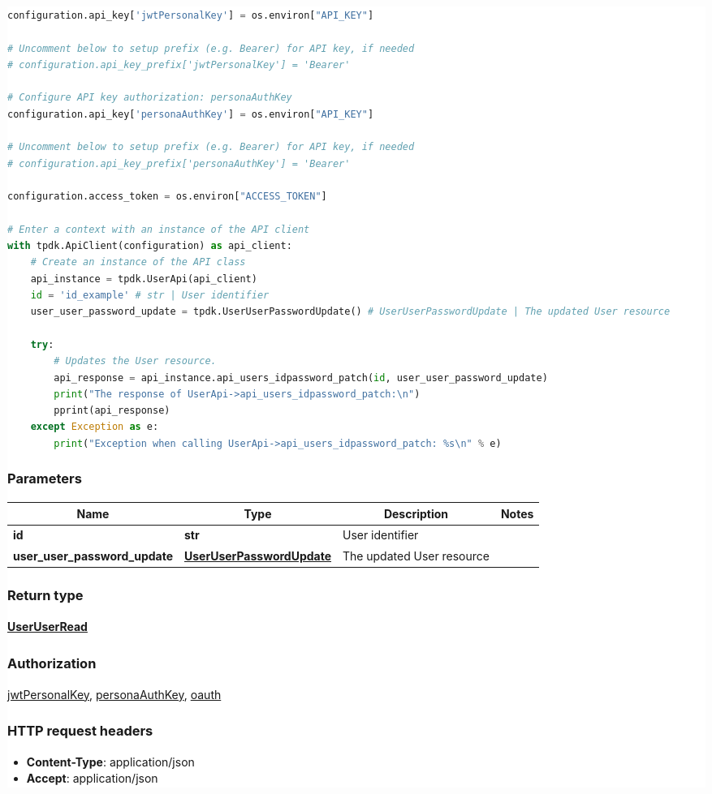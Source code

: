 ```python
configuration.api_key['jwtPersonalKey'] = os.environ["API_KEY"]

# Uncomment below to setup prefix (e.g. Bearer) for API key, if needed
# configuration.api_key_prefix['jwtPersonalKey'] = 'Bearer'

# Configure API key authorization: personaAuthKey
configuration.api_key['personaAuthKey'] = os.environ["API_KEY"]

# Uncomment below to setup prefix (e.g. Bearer) for API key, if needed
# configuration.api_key_prefix['personaAuthKey'] = 'Bearer'

configuration.access_token = os.environ["ACCESS_TOKEN"]

# Enter a context with an instance of the API client
with tpdk.ApiClient(configuration) as api_client:
    # Create an instance of the API class
    api_instance = tpdk.UserApi(api_client)
    id = 'id_example' # str | User identifier
    user_user_password_update = tpdk.UserUserPasswordUpdate() # UserUserPasswordUpdate | The updated User resource

    try:
        # Updates the User resource.
        api_response = api_instance.api_users_idpassword_patch(id, user_user_password_update)
        print("The response of UserApi->api_users_idpassword_patch:\n")
        pprint(api_response)
    except Exception as e:
        print("Exception when calling UserApi->api_users_idpassword_patch: %s\n" % e)
```



### Parameters


Name | Type | Description  | Notes
------------- | ------------- | ------------- | -------------
 **id** | **str**| User identifier | 
 **user_user_password_update** | [**UserUserPasswordUpdate**](UserUserPasswordUpdate.md)| The updated User resource | 

### Return type

[**UserUserRead**](UserUserRead.md)

### Authorization

[jwtPersonalKey](../README.md#jwtPersonalKey), [personaAuthKey](../README.md#personaAuthKey), [oauth](../README.md#oauth)

### HTTP request headers

 - **Content-Type**: application/json
 - **Accept**: application/json
